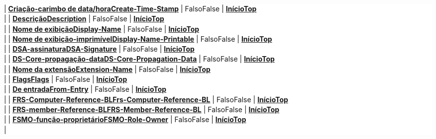 | [<span data-ttu-id="e691e-190">**Criação-carimbo de data/hora**</span><span class="sxs-lookup"><span data-stu-id="e691e-190">**Create-Time-Stamp**</span></span>](a-createtimestamp.md)                            | <span data-ttu-id="e691e-191">Falso</span><span class="sxs-lookup"><span data-stu-id="e691e-191">False</span></span>     | [<span data-ttu-id="e691e-192">**Início**</span><span class="sxs-lookup"><span data-stu-id="e691e-192">**Top**</span></span>](c-top.md)<br/> |
| [<span data-ttu-id="e691e-193">**Descrição**</span><span class="sxs-lookup"><span data-stu-id="e691e-193">**Description**</span></span>](a-description.md)                                      | <span data-ttu-id="e691e-194">Falso</span><span class="sxs-lookup"><span data-stu-id="e691e-194">False</span></span>     | [<span data-ttu-id="e691e-195">**Início**</span><span class="sxs-lookup"><span data-stu-id="e691e-195">**Top**</span></span>](c-top.md)<br/> |
| [<span data-ttu-id="e691e-196">**Nome de exibição**</span><span class="sxs-lookup"><span data-stu-id="e691e-196">**Display-Name**</span></span>](a-displayname.md)                                     | <span data-ttu-id="e691e-197">Falso</span><span class="sxs-lookup"><span data-stu-id="e691e-197">False</span></span>     | [<span data-ttu-id="e691e-198">**Início**</span><span class="sxs-lookup"><span data-stu-id="e691e-198">**Top**</span></span>](c-top.md)<br/> |
| [<span data-ttu-id="e691e-199">**Nome de exibição-imprimível**</span><span class="sxs-lookup"><span data-stu-id="e691e-199">**Display-Name-Printable**</span></span>](a-displaynameprintable.md)                  | <span data-ttu-id="e691e-200">Falso</span><span class="sxs-lookup"><span data-stu-id="e691e-200">False</span></span>     | [<span data-ttu-id="e691e-201">**Início**</span><span class="sxs-lookup"><span data-stu-id="e691e-201">**Top**</span></span>](c-top.md)<br/> |
| [<span data-ttu-id="e691e-202">**DSA-assinatura**</span><span class="sxs-lookup"><span data-stu-id="e691e-202">**DSA-Signature**</span></span>](a-dsasignature.md)                                   | <span data-ttu-id="e691e-203">Falso</span><span class="sxs-lookup"><span data-stu-id="e691e-203">False</span></span>     | [<span data-ttu-id="e691e-204">**Início**</span><span class="sxs-lookup"><span data-stu-id="e691e-204">**Top**</span></span>](c-top.md)<br/> |
| [<span data-ttu-id="e691e-205">**DS-Core-propagação-data**</span><span class="sxs-lookup"><span data-stu-id="e691e-205">**DS-Core-Propagation-Data**</span></span>](a-dscorepropagationdata.md)               | <span data-ttu-id="e691e-206">Falso</span><span class="sxs-lookup"><span data-stu-id="e691e-206">False</span></span>     | [<span data-ttu-id="e691e-207">**Início**</span><span class="sxs-lookup"><span data-stu-id="e691e-207">**Top**</span></span>](c-top.md)<br/> |
| [<span data-ttu-id="e691e-208">**Nome da extensão**</span><span class="sxs-lookup"><span data-stu-id="e691e-208">**Extension-Name**</span></span>](a-extensionname.md)                                 | <span data-ttu-id="e691e-209">Falso</span><span class="sxs-lookup"><span data-stu-id="e691e-209">False</span></span>     | [<span data-ttu-id="e691e-210">**Início**</span><span class="sxs-lookup"><span data-stu-id="e691e-210">**Top**</span></span>](c-top.md)<br/> |
| [<span data-ttu-id="e691e-211">**Flags**</span><span class="sxs-lookup"><span data-stu-id="e691e-211">**Flags**</span></span>](a-flags.md)                                                  | <span data-ttu-id="e691e-212">Falso</span><span class="sxs-lookup"><span data-stu-id="e691e-212">False</span></span>     | [<span data-ttu-id="e691e-213">**Início**</span><span class="sxs-lookup"><span data-stu-id="e691e-213">**Top**</span></span>](c-top.md)<br/> |
| [<span data-ttu-id="e691e-214">**De entrada**</span><span class="sxs-lookup"><span data-stu-id="e691e-214">**From-Entry**</span></span>](a-fromentry.md)                                         | <span data-ttu-id="e691e-215">Falso</span><span class="sxs-lookup"><span data-stu-id="e691e-215">False</span></span>     | [<span data-ttu-id="e691e-216">**Início**</span><span class="sxs-lookup"><span data-stu-id="e691e-216">**Top**</span></span>](c-top.md)<br/> |
| [<span data-ttu-id="e691e-217">**FRS-Computer-Reference-BL**</span><span class="sxs-lookup"><span data-stu-id="e691e-217">**Frs-Computer-Reference-BL**</span></span>](a-frscomputerreferencebl.md)             | <span data-ttu-id="e691e-218">Falso</span><span class="sxs-lookup"><span data-stu-id="e691e-218">False</span></span>     | [<span data-ttu-id="e691e-219">**Início**</span><span class="sxs-lookup"><span data-stu-id="e691e-219">**Top**</span></span>](c-top.md)<br/> |
| [<span data-ttu-id="e691e-220">**FRS-member-Reference-BL**</span><span class="sxs-lookup"><span data-stu-id="e691e-220">**FRS-Member-Reference-BL**</span></span>](a-frsmemberreferencebl.md)                 | <span data-ttu-id="e691e-221">Falso</span><span class="sxs-lookup"><span data-stu-id="e691e-221">False</span></span>     | [<span data-ttu-id="e691e-222">**Início**</span><span class="sxs-lookup"><span data-stu-id="e691e-222">**Top**</span></span>](c-top.md)<br/> |
| [<span data-ttu-id="e691e-223">**FSMO-função-proprietário**</span><span class="sxs-lookup"><span data-stu-id="e691e-223">**FSMO-Role-Owner**</span></span>](a-fsmoroleowner.md)                                | <span data-ttu-id="e691e-224">Falso</span><span class="sxs-lookup"><span data-stu-id="e691e-224">False</span></span>     | [<span data-ttu-id="e691e-225">**Início**</span><span class="sxs-lookup"><span data-stu-id="e691e-225">**Top**</span></span>](c-top.md)<br/> |
